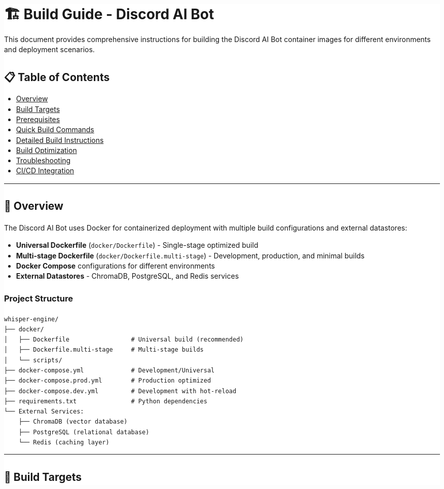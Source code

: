 # 🏗️ Build Guide - Discord AI Bot

This document provides comprehensive instructions for building the Discord AI Bot container images for different environments and deployment scenarios.

## 📋 Table of Contents

- [Overview](#overview)
- [Build Targets](#build-targets)
- [Prerequisites](#prerequisites)
- [Quick Build Commands](#quick-build-commands)
- [Detailed Build Instructions](#detailed-build-instructions)
- [Build Optimization](#build-optimization)
- [Troubleshooting](#troubleshooting)
- [CI/CD Integration](#cicd-integration)

---

## 🎯 Overview

The Discord AI Bot uses Docker for containerized deployment with multiple build configurations and external datastores:

- **Universal Dockerfile** (`docker/Dockerfile`) - Single-stage optimized build
- **Multi-stage Dockerfile** (`docker/Dockerfile.multi-stage`) - Development, production, and minimal builds
- **Docker Compose** configurations for different environments
- **External Datastores** - ChromaDB, PostgreSQL, and Redis services

### Project Structure
```
whisper-engine/
├── docker/
│   ├── Dockerfile                 # Universal build (recommended)
│   ├── Dockerfile.multi-stage     # Multi-stage builds
│   └── scripts/
├── docker-compose.yml             # Development/Universal
├── docker-compose.prod.yml        # Production optimized
├── docker-compose.dev.yml         # Development with hot-reload
├── requirements.txt               # Python dependencies
└── External Services:
    ├── ChromaDB (vector database)
    ├── PostgreSQL (relational database)
    └── Redis (caching layer)
```

---

## 🎪 Build Targets
